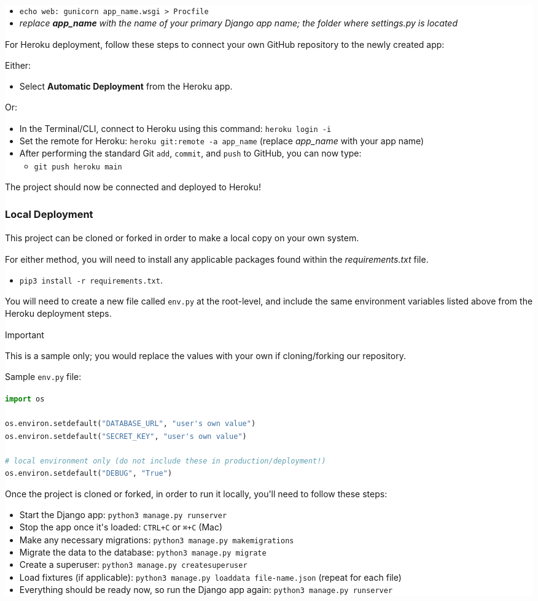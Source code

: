 - `echo web: gunicorn app_name.wsgi > Procfile`
- *replace **app_name** with the name of your primary Django app name; the folder where settings.py is located*

For Heroku deployment, follow these steps to connect your own GitHub repository to the newly created app:

Either:

- Select **Automatic Deployment** from the Heroku app.

Or:

- In the Terminal/CLI, connect to Heroku using this command: `heroku login -i`
- Set the remote for Heroku: `heroku git:remote -a app_name` (replace *app_name* with your app name)
- After performing the standard Git `add`, `commit`, and `push` to GitHub, you can now type:
	- `git push heroku main`

The project should now be connected and deployed to Heroku!

### Local Deployment

This project can be cloned or forked in order to make a local copy on your own system.

For either method, you will need to install any applicable packages found within the *requirements.txt* file.

- `pip3 install -r requirements.txt`.

You will need to create a new file called `env.py` at the root-level,
and include the same environment variables listed above from the Heroku deployment steps.

> [!IMPORTANT]  
> This is a sample only; you would replace the values with your own if cloning/forking our repository.

Sample `env.py` file:

```python
import os

os.environ.setdefault("DATABASE_URL", "user's own value")
os.environ.setdefault("SECRET_KEY", "user's own value")

# local environment only (do not include these in production/deployment!)
os.environ.setdefault("DEBUG", "True")
```

Once the project is cloned or forked, in order to run it locally, you'll need to follow these steps:

- Start the Django app: `python3 manage.py runserver`
- Stop the app once it's loaded: `CTRL+C` or `⌘+C` (Mac)
- Make any necessary migrations: `python3 manage.py makemigrations`
- Migrate the data to the database: `python3 manage.py migrate`
- Create a superuser: `python3 manage.py createsuperuser`
- Load fixtures (if applicable): `python3 manage.py loaddata file-name.json` (repeat for each file)
- Everything should be ready now, so run the Django app again: `python3 manage.py runserver`
